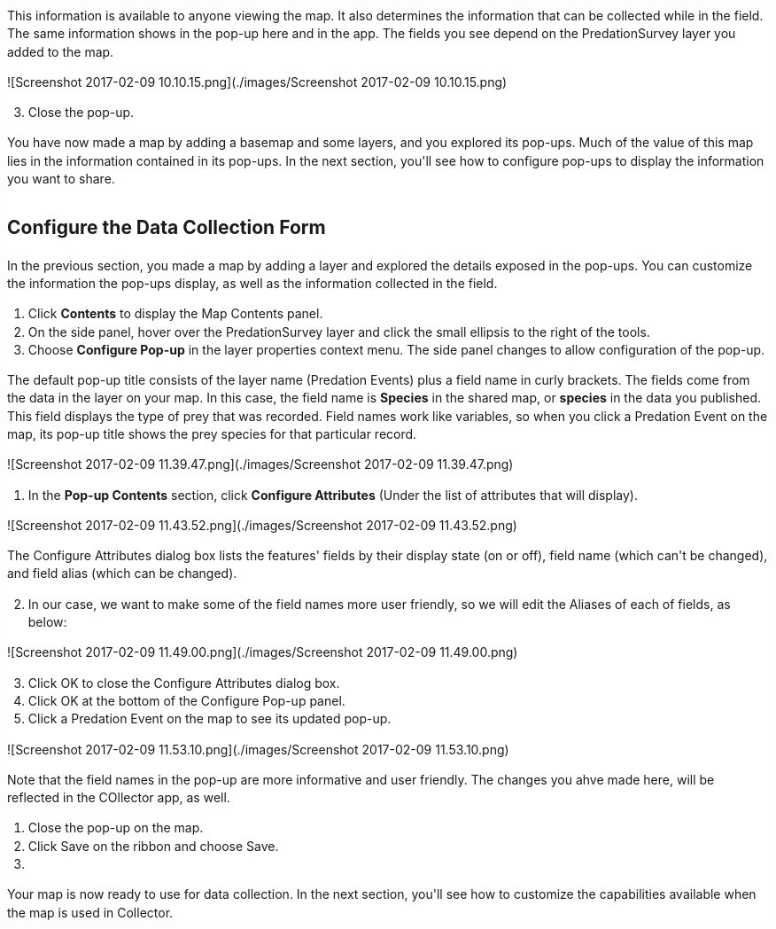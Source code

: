 This information is available to anyone viewing the map. It also determines the information that can be collected while in the field. The same information shows in the pop-up here and in the app. The fields you see depend on the PredationSurvey layer you added to the map. 

![Screenshot 2017-02-09 10.10.15.png](./images/Screenshot 2017-02-09 10.10.15.png)

3. Close the pop-up.

You have now made a map by adding a basemap and some layers, and you explored its pop-ups. Much of the value of this map lies in the information contained in its pop-ups. In the next section, you'll see how to configure pop-ups to display the information you want to share.

## Configure the Data Collection Form

In the previous section, you made a map by adding a layer and explored the details exposed in the pop-ups. You can customize the information the pop-ups display, as well as the information collected in the field.

1. Click **Contents** to display the Map Contents panel.
2. On the side panel, hover over the PredationSurvey layer and click the small ellipsis to the right of the tools.
4. Choose **Configure Pop-up** in the layer properties context menu. The side panel changes to allow configuration of the pop-up.

The default pop-up title consists of the layer name (Predation Events) plus a field name in curly brackets. The fields come from the data in the layer on your map. In this case, the field name is **Species** in the shared map, or **species** in the data you published. This field displays the type of prey that was recorded. Field names work like variables, so when you click a Predation Event on the map, its pop-up title shows the prey species for that particular record.

![Screenshot 2017-02-09 11.39.47.png](./images/Screenshot 2017-02-09 11.39.47.png)

1. In the **Pop-up Contents** section, click **Configure Attributes** (Under the list of attributes that will display). 

![Screenshot 2017-02-09 11.43.52.png](./images/Screenshot 2017-02-09 11.43.52.png)

The Configure Attributes dialog box lists the features' fields by their display state (on or off), field name (which can't be changed), and field alias (which can be changed).

2. In our case, we want to make some of the field names more user friendly, so we will edit the Aliases of each of fields, as below:

![Screenshot 2017-02-09 11.49.00.png](./images/Screenshot 2017-02-09 11.49.00.png)
 
3. Click OK to close the Configure Attributes dialog box.
4. Click OK at the bottom of the Configure Pop-up panel.
5. Click a Predation Event on the map to see its updated pop-up.

![Screenshot 2017-02-09 11.53.10.png](./images/Screenshot 2017-02-09 11.53.10.png)

Note that the field names in the pop-up are more informative and user friendly. The changes you ahve made here, will be reflected in the COllector app, as well.

1. Close the pop-up on the map.
2. Click Save on the ribbon and choose Save.
3. 
Your map is now ready to use for data collection. In the next section, you'll see how to customize the capabilities available when the map is used in Collector.
